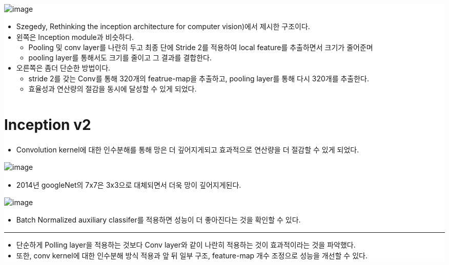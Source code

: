 ![image](https://user-images.githubusercontent.com/69780812/138437111-6c6f0246-1f54-4c98-a385-0c958515cd7a.png)

- Szegedy, Rethinking the inception architecture for computer vision)에서 제시한 구조이다.
- 왼쪽은 Inception module과 비슷하다.
  - Pooling 및 conv layer를 나란히 두고 최종 단에 Stride 2를 적용하여 local feature를 추출하면서 크기가 줄어준며
  - pooling layer를 통해서도 크기를 줄이고 그 결과를 결합한다.
- 오른쪽은 좀더 단순한 방법이다.
  - stride 2를 갖는 Conv를 통해 320개의 featrue-map을 추출하고, pooling layer를 통해 다시 320개를 추출한다.
  - 효율성과 연산량의 절감을 동시에 달성할 수 있게 되었다.

# Inception v2
- Convolution kernel에 대한 인수분해를 통해 망은 더 깊어지게되고 효과적으로 연산량을 더 절감할 수 있게 되었다.

![image](https://user-images.githubusercontent.com/69780812/138438107-7c68d79b-0208-428e-ad86-8d93b6f6f4c8.png)

- 2014년 googleNet의 7x7은 3x3으로 대체되면서 더욱 망이 깊어지게된다.

![image](https://user-images.githubusercontent.com/69780812/138438486-fc87dd70-7986-46ff-867b-9ab2e446409f.png)

- Batch Normalized auxiliary classifer를 적용하면 성능이 더 좋아진다는 것을 확인할 수 있다.
---
- 단순하게 Polling layer을 적용하는 것보다 Conv layer와 같이 나란히 적용하는 것이 효과적이라는 것을 파악했다.
- 또한, conv kernel에 대한 인수분해 방식 적용과 앞 뒤 일부 구조, feature-map 개수 조정으로 성능을 개선할 수 있다.


